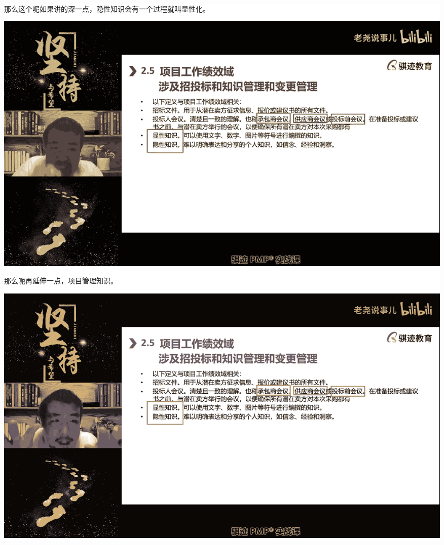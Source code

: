 那么这个呢如果讲的深一点，隐性知识会有一个过程就叫显性化。

![](img/b6c5c9a3d62fc3eabdd6537b678f43ab_105.png)

那么呃再延伸一点，项目管理知识。

![](img/b6c5c9a3d62fc3eabdd6537b678f43ab_107.png)
